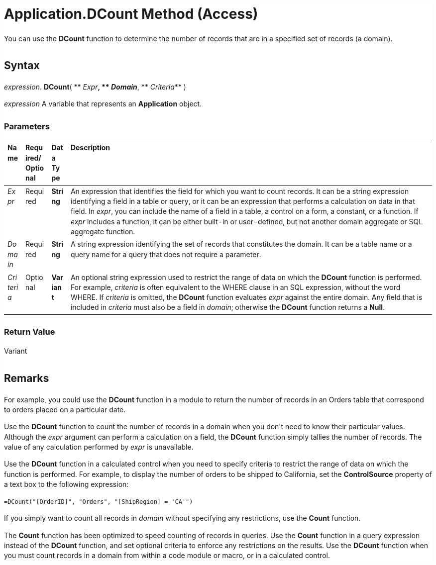 
# Application.DCount Method (Access)

You can use the  **DCount** function to determine the number of records that are in a specified set of records (a domain).


## Syntax

 _expression_. **DCount**( ** _Expr_**, ** _Domain_**, ** _Criteria_** )

 _expression_ A variable that represents an **Application** object.


### Parameters



|**Name**|**Required/Optional**|**Data Type**|**Description**|
|:-----|:-----|:-----|:-----|
| _Expr_|Required|**String**|An expression that identifies the field for which you want to count records. It can be a string expression identifying a field in a table or query, or it can be an expression that performs a calculation on data in that field. In  _expr_, you can include the name of a field in a table, a control on a form, a constant, or a function. If  _expr_ includes a function, it can be either built-in or user-defined, but not another domain aggregate or SQL aggregate function.|
| _Domain_|Required|**String**|A string expression identifying the set of records that constitutes the domain. It can be a table name or a query name for a query that does not require a parameter.|
| _Criteria_|Optional|**Variant**|An optional string expression used to restrict the range of data on which the  **DCount** function is performed. For example, _criteria_ is often equivalent to the WHERE clause in an SQL expression, without the word WHERE. If _criteria_ is omitted, the **DCount** function evaluates _expr_ against the entire domain. Any field that is included in _criteria_ must also be a field in _domain_; otherwise the  **DCount** function returns a **Null**.|

### Return Value

Variant


## Remarks

For example, you could use the  **DCount** function in a module to return the number of records in an Orders table that correspond to orders placed on a particular date.

Use the  **DCount** function to count the number of records in a domain when you don't need to know their particular values. Although the _expr_ argument can perform a calculation on a field, the **DCount** function simply tallies the number of records. The value of any calculation performed by _expr_ is unavailable.

Use the  **DCount** function in a calculated control when you need to specify criteria to restrict the range of data on which the function is performed. For example, to display the number of orders to be shipped to California, set the **ControlSource** property of a text box to the following expression:




```
=DCount("[OrderID]", "Orders", "[ShipRegion] = 'CA'")
```

If you simply want to count all records in  _domain_ without specifying any restrictions, use the **Count** function.

 The **Count** function has been optimized to speed counting of records in queries. Use the **Count** function in a query expression instead of the **DCount** function, and set optional criteria to enforce any restrictions on the results. Use the **DCount** function when you must count records in a domain from within a code module or macro, or in a calculated control.
